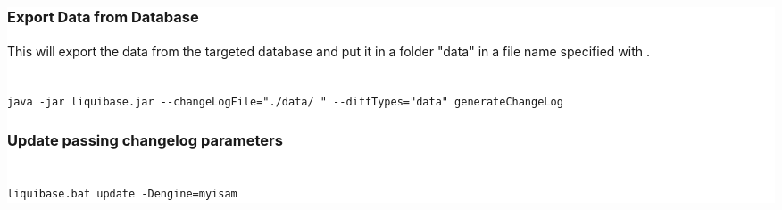 ### Export Data from Database ###
This will export the data from the targeted database and put it in a folder "data" in a file name specified with <insert file name>.

<code>
java -jar liquibase.jar --changeLogFile="./data/<insert file name> " --diffTypes="data" generateChangeLog
</code>

### Update passing changelog parameters ###
<code>
liquibase.bat update -Dengine=myisam
</code>
